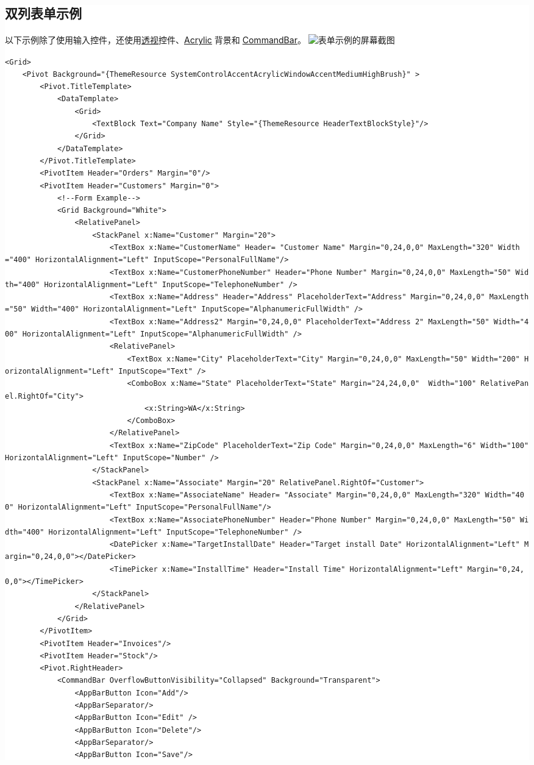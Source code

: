## <a name="two-column-form-example"></a>双列表单示例
以下示例除了使用输入控件，还使用[透视](pivot.md)控件、[Acrylic](../style/acrylic.md) 背景和 [CommandBar](app-bars.md)。
![表单示例的屏幕截图](images/FormExample.png)
```xaml
<Grid>
    <Pivot Background="{ThemeResource SystemControlAccentAcrylicWindowAccentMediumHighBrush}" >
        <Pivot.TitleTemplate>
            <DataTemplate>
                <Grid>
                    <TextBlock Text="Company Name" Style="{ThemeResource HeaderTextBlockStyle}"/>
                </Grid>
            </DataTemplate>
        </Pivot.TitleTemplate>
        <PivotItem Header="Orders" Margin="0"/>    
        <PivotItem Header="Customers" Margin="0">
            <!--Form Example-->
            <Grid Background="White">
                <RelativePanel>
                    <StackPanel x:Name="Customer" Margin="20">
                        <TextBox x:Name="CustomerName" Header= "Customer Name" Margin="0,24,0,0" MaxLength="320" Width="400" HorizontalAlignment="Left" InputScope="PersonalFullName"/>
                        <TextBox x:Name="CustomerPhoneNumber" Header="Phone Number" Margin="0,24,0,0" MaxLength="50" Width="400" HorizontalAlignment="Left" InputScope="TelephoneNumber" />
                        <TextBox x:Name="Address" Header="Address" PlaceholderText="Address" Margin="0,24,0,0" MaxLength="50" Width="400" HorizontalAlignment="Left" InputScope="AlphanumericFullWidth" />
                        <TextBox x:Name="Address2" Margin="0,24,0,0" PlaceholderText="Address 2" MaxLength="50" Width="400" HorizontalAlignment="Left" InputScope="AlphanumericFullWidth" />
                        <RelativePanel>
                            <TextBox x:Name="City" PlaceholderText="City" Margin="0,24,0,0" MaxLength="50" Width="200" HorizontalAlignment="Left" InputScope="Text" />
                            <ComboBox x:Name="State" PlaceholderText="State" Margin="24,24,0,0"  Width="100" RelativePanel.RightOf="City">
                                <x:String>WA</x:String>
                            </ComboBox>
                        </RelativePanel>
                        <TextBox x:Name="ZipCode" PlaceholderText="Zip Code" Margin="0,24,0,0" MaxLength="6" Width="100" HorizontalAlignment="Left" InputScope="Number" />
                    </StackPanel>
                    <StackPanel x:Name="Associate" Margin="20" RelativePanel.RightOf="Customer">
                        <TextBox x:Name="AssociateName" Header= "Associate" Margin="0,24,0,0" MaxLength="320" Width="400" HorizontalAlignment="Left" InputScope="PersonalFullName"/>
                        <TextBox x:Name="AssociatePhoneNumber" Header="Phone Number" Margin="0,24,0,0" MaxLength="50" Width="400" HorizontalAlignment="Left" InputScope="TelephoneNumber" />
                        <DatePicker x:Name="TargetInstallDate" Header="Target install Date" HorizontalAlignment="Left" Margin="0,24,0,0"></DatePicker>
                        <TimePicker x:Name="InstallTime" Header="Install Time" HorizontalAlignment="Left" Margin="0,24,0,0"></TimePicker>
                    </StackPanel>
                </RelativePanel>
            </Grid>
        </PivotItem>
        <PivotItem Header="Invoices"/>
        <PivotItem Header="Stock"/>
        <Pivot.RightHeader>
            <CommandBar OverflowButtonVisibility="Collapsed" Background="Transparent">
                <AppBarButton Icon="Add"/>
                <AppBarSeparator/>
                <AppBarButton Icon="Edit" />
                <AppBarButton Icon="Delete"/>
                <AppBarSeparator/>
                <AppBarButton Icon="Save"/>
```